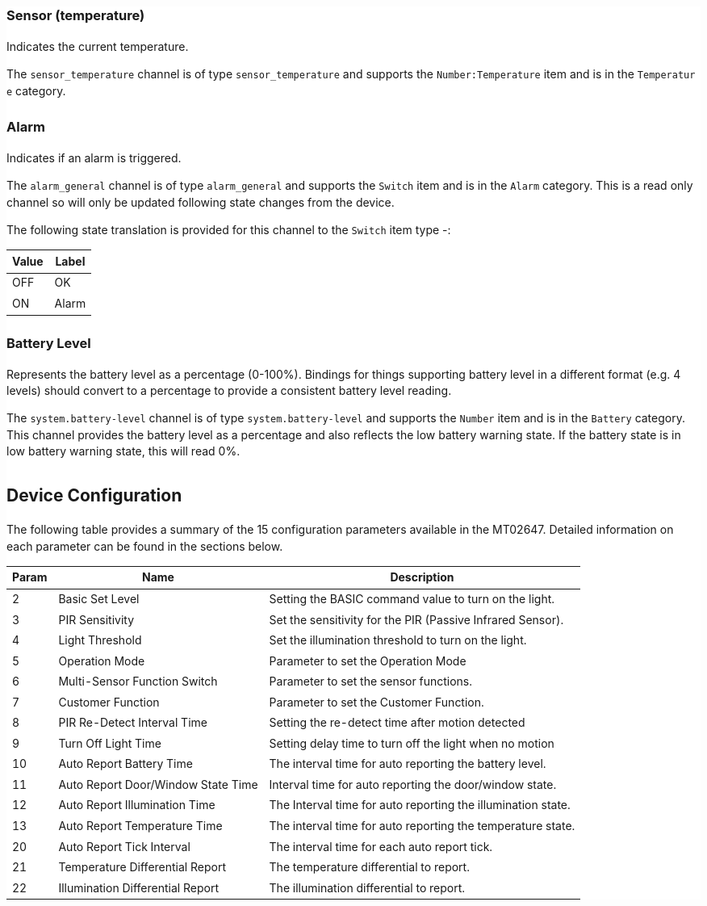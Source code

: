 ### Sensor (temperature)
Indicates the current temperature.

The ```sensor_temperature``` channel is of type ```sensor_temperature``` and supports the ```Number:Temperature``` item and is in the ```Temperature``` category.

### Alarm
Indicates if an alarm is triggered.

The ```alarm_general``` channel is of type ```alarm_general``` and supports the ```Switch``` item and is in the ```Alarm``` category. This is a read only channel so will only be updated following state changes from the device.

The following state translation is provided for this channel to the ```Switch``` item type -:

| Value | Label     |
|-------|-----------|
| OFF | OK |
| ON | Alarm |

### Battery Level
Represents the battery level as a percentage (0-100%). Bindings for things supporting battery level in a different format (e.g. 4 levels) should convert to a percentage to provide a consistent battery level reading.

The ```system.battery-level``` channel is of type ```system.battery-level``` and supports the ```Number``` item and is in the ```Battery``` category.
This channel provides the battery level as a percentage and also reflects the low battery warning state. If the battery state is in low battery warning state, this will read 0%.


## Device Configuration

The following table provides a summary of the 15 configuration parameters available in the MT02647.
Detailed information on each parameter can be found in the sections below.

| Param | Name  | Description |
|-------|-------|-------------|
| 2 | Basic Set Level | Setting the BASIC command value to turn on the light. |
| 3 | PIR Sensitivity | Set the sensitivity for the PIR (Passive Infrared Sensor). |
| 4 | Light Threshold | Set the illumination threshold to turn on the light. |
| 5 | Operation Mode | Parameter to set the Operation Mode |
| 6 | Multi-Sensor Function Switch | Parameter to set the sensor functions. |
| 7 | Customer Function | Parameter to set the Customer Function. |
| 8 | PIR Re-Detect Interval Time | Setting the re-detect time after motion detected |
| 9 | Turn Off Light Time | Setting delay time to turn off the light when no motion |
| 10 | Auto Report Battery Time | The interval time for auto reporting the battery level. |
| 11 | Auto Report Door/Window State Time | Interval time for auto reporting the door/window state. |
| 12 | Auto Report Illumination Time | The Interval time for auto reporting the illumination state. |
| 13 | Auto Report Temperature Time | The interval time for auto reporting the temperature state. |
| 20 | Auto Report Tick Interval | The interval time for each auto report tick. |
| 21 | Temperature Differential Report | The temperature differential to report. |
| 22 | Illumination Differential Report | The illumination differential to report. |